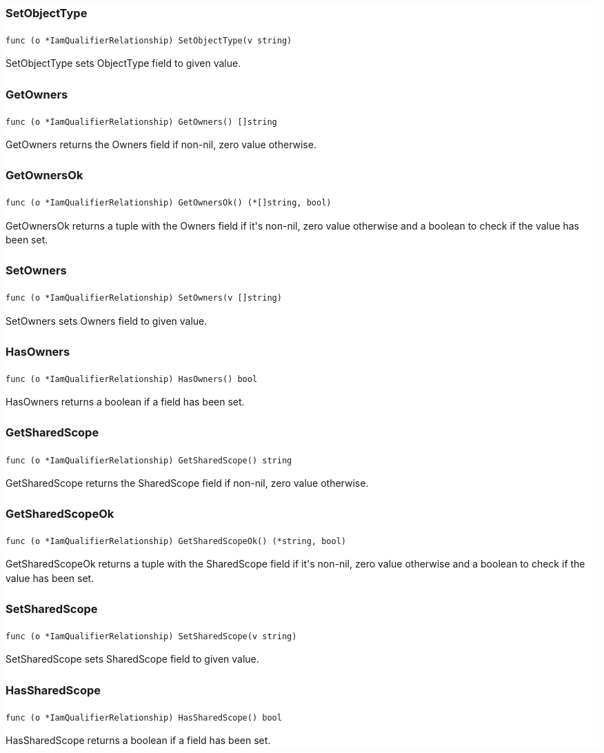 ### SetObjectType

`func (o *IamQualifierRelationship) SetObjectType(v string)`

SetObjectType sets ObjectType field to given value.


### GetOwners

`func (o *IamQualifierRelationship) GetOwners() []string`

GetOwners returns the Owners field if non-nil, zero value otherwise.

### GetOwnersOk

`func (o *IamQualifierRelationship) GetOwnersOk() (*[]string, bool)`

GetOwnersOk returns a tuple with the Owners field if it's non-nil, zero value otherwise
and a boolean to check if the value has been set.

### SetOwners

`func (o *IamQualifierRelationship) SetOwners(v []string)`

SetOwners sets Owners field to given value.

### HasOwners

`func (o *IamQualifierRelationship) HasOwners() bool`

HasOwners returns a boolean if a field has been set.

### GetSharedScope

`func (o *IamQualifierRelationship) GetSharedScope() string`

GetSharedScope returns the SharedScope field if non-nil, zero value otherwise.

### GetSharedScopeOk

`func (o *IamQualifierRelationship) GetSharedScopeOk() (*string, bool)`

GetSharedScopeOk returns a tuple with the SharedScope field if it's non-nil, zero value otherwise
and a boolean to check if the value has been set.

### SetSharedScope

`func (o *IamQualifierRelationship) SetSharedScope(v string)`

SetSharedScope sets SharedScope field to given value.

### HasSharedScope

`func (o *IamQualifierRelationship) HasSharedScope() bool`

HasSharedScope returns a boolean if a field has been set.
